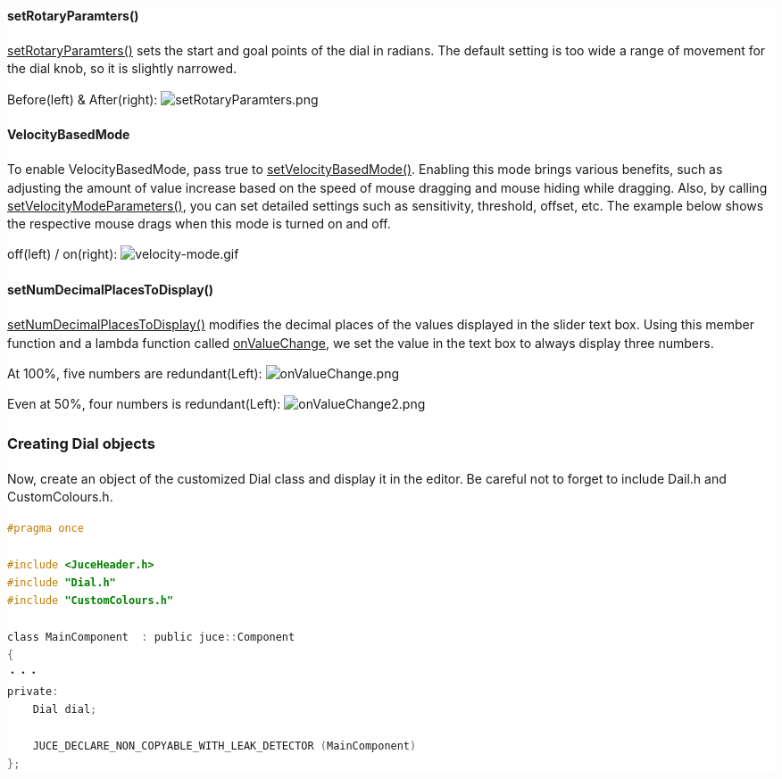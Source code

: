 #### setRotaryParamters()

[setRotaryParamters()](https://docs.juce.com/master/classSlider.html#a19ec1c1f7564884be94ecde8dc56f0ab) sets the start and goal points of the dial in radians. The default setting is too wide a range of movement for the dial knob, so it is slightly narrowed.

Before(left) & After(right):
![setRotaryParamters.png](/images/dial-customization/setRotaryParameters.png)

#### VelocityBasedMode

To enable VelocityBasedMode, pass true to [setVelocityBasedMode()](https://docs.juce.com/master/classSlider.html#a59b616e79738d3adb83093dc532822d0). Enabling this mode brings various benefits, such as adjusting the amount of value increase based on the speed of mouse dragging and mouse hiding while dragging. Also, by calling [setVelocityModeParameters()](https://docs.juce.com/master/classSlider.html#a47c37989ff5f6453f2c44f1a7455e1c1), you can set detailed settings such as sensitivity, threshold, offset, etc.
The example below shows the respective mouse drags when this mode is turned on and off.

off(left) / on(right):
![velocity-mode.gif](/images/dial-customization/velocity-mode.gif)

#### setNumDecimalPlacesToDisplay()

[setNumDecimalPlacesToDisplay()](https://docs.juce.com/master/classSlider.html#adfdee31f5271d9084e544daaa4c59423) modifies the decimal places of the values displayed in the slider text box. Using this member function and a lambda function called [onValueChange](https://docs.juce.com/master/classSlider.html#a680d007f6a824a28a60aa05b4045e794), we set the value in the text box to always display three numbers.

At 100%, five numbers are redundant(Left):
![onValueChange.png](/images/dial-customization/onValueChange.png)

Even at 50%, four numbers is redundant(Left):
![onValueChange2.png](/images/dial-customization/onValueChange2.png)

### Creating Dial objects

Now, create an object of the customized Dial class and display it in the editor. Be careful not to forget to include Dail.h and CustomColours.h.

```c++:MainComponent.h
#pragma once

#include <JuceHeader.h>
#include "Dial.h"
#include "CustomColours.h"

class MainComponent  : public juce::Component
{
・・・
private:
    Dial dial;

    JUCE_DECLARE_NON_COPYABLE_WITH_LEAK_DETECTOR (MainComponent)
};
```
